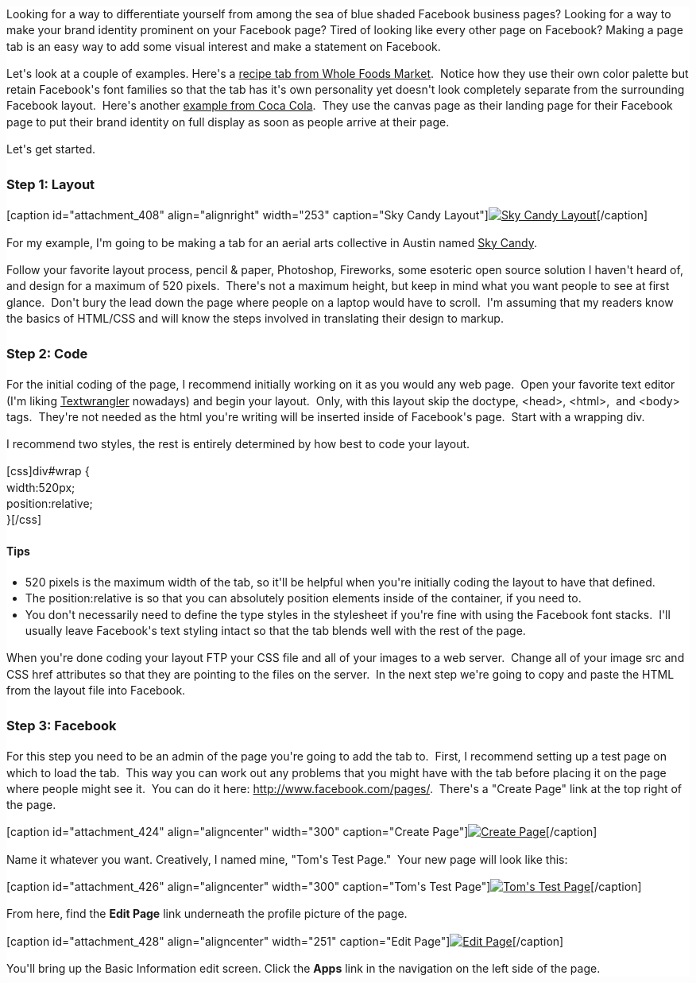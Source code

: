 <p>Looking for a way to differentiate yourself from among the sea of blue shaded Facebook business pages?  Looking for a way to make your brand identity prominent on your Facebook page?  Tired of looking like every other page on Facebook?  Making a page tab is an easy way to add some visual interest and make a statement on Facebook.</p>
<p>Let's look at a couple of examples.  Here's a <a href="http://www.facebook.com/wholefoods?v=app_10442206389&amp;ref=ts">recipe tab from Whole Foods Market</a>.  Notice how they use their own color palette but retain Facebook's font families so that the tab has it's own personality yet doesn't look completely separate from the surrounding Facebook layout.  Here's another <a href="http://www.facebook.com/cocacola#!/cocacola?v=app_161193133389">example from Coca Cola</a>.  They use the canvas page as their landing page for their Facebook page to put their brand identity on full display as soon as people arrive at their page.</p>
<p>Let's get started.</p>
<h3>Step 1: Layout</h3>
<p>[caption id="attachment_408" align="alignright" width="253" caption="Sky Candy Layout"]<a href="http://www.tmbritton.com/wp-content/uploads/2011/01/layout2.jpg"><img class="size-medium wp-image-408" title="Sky Candy Layout" src="http://www.tmbritton.com/wp-content/uploads/2011/01/layout2-253x300.jpg" alt="Sky Candy Layout" width="253" height="300" /></a>[/caption]</p>
<p>For my example, I'm going to be making a tab for an aerial arts collective in Austin named <a href="http://www.facebook.com/SkyCandyAustin?v=app_7146470109&amp;ref=ts">Sky Candy</a>.</p>
<p>Follow your favorite layout process, pencil &amp; paper, Photoshop, Fireworks, some esoteric open source solution I haven't heard of, and design for a maximum of 520 pixels.  There's not a maximum height, but keep in mind what you want people to see at first glance.  Don't bury the lead down the page where people on a laptop would have to scroll.  I'm assuming that my readers know the basics of HTML/CSS and will know the steps involved in translating their design to markup.</p>
<h3>Step 2: Code</h3>
<p>For the initial coding of the page, I recommend initially working on it as you would any web page.  Open your favorite text editor (I'm liking <a href="http://www.barebones.com/products/textwrangler/">Textwrangler</a> nowadays) and begin your layout.  Only, with this layout skip the doctype, &lt;head&gt;, &lt;html&gt;,  and &lt;body&gt; tags.  They're not needed as the html you're writing will be inserted inside of Facebook's page.  Start with a wrapping div.</p>
<p>I recommend two styles, the rest is entirely determined by how best to code your layout.</p>
<p>[css]div#wrap {<br />
width:520px;<br />
position:relative;<br />
}[/css]</p>
<h4>Tips</h4>
<ul>
<li>520 pixels is the maximum width of the tab, so it'll be helpful when you're initially coding the layout to have that defined.</li>
<li>The position:relative is so that you can absolutely position elements inside of the container, if you need to.</li>
<li>You don't necessarily need to define the type styles in the stylesheet if you're fine with using the Facebook font stacks.  I'll usually leave Facebook's text styling intact so that the tab blends well with the rest of the page.</li>
</ul>
<p>When you're done coding your layout FTP your CSS file and all of your images to a web server.  Change all of your image src and CSS href attributes so that they are pointing to the files on the server.  In the next step we're going to copy and paste the HTML from the layout file into Facebook.</p>
<h3>Step 3: Facebook</h3>
<p>For this step you need to be an admin of the page you're going to add the tab to.  First, I recommend setting up a test page on which to load the tab.  This way you can work out any problems that you might have with the tab before placing it on the page where people might see it.  You can do it here: <a href="http://www.facebook.com/pages/">http://www.facebook.com/pages/</a>.  There's a "Create Page" link at the top right of the page.</p>
<p>[caption id="attachment_424" align="aligncenter" width="300" caption="Create Page"]<a href="http://www.tmbritton.com/wp-content/uploads/2011/01/create-page.png"><img class="size-medium wp-image-424" title="Create Page" src="http://www.tmbritton.com/wp-content/uploads/2011/01/create-page-300x158.png" alt="Create Page" width="300" height="158" /></a>[/caption]</p>
<p>Name it whatever you want.  Creatively, I named mine, "Tom's Test Page."  Your new page will look like this:</p>
<p>[caption id="attachment_426" align="aligncenter" width="300" caption="Tom&#39;s Test Page"]<a href="http://www.tmbritton.com/wp-content/uploads/2011/01/test_page.png"><img class="size-medium wp-image-426" title="Tom's Test Page" src="http://www.tmbritton.com/wp-content/uploads/2011/01/test_page-300x156.png" alt="Tom's Test Page" width="300" height="156" /></a>[/caption]</p>
<p>From here, find the <strong>Edit Page</strong> link underneath the profile picture of the page.</p>
<p>[caption id="attachment_428" align="aligncenter" width="251" caption="Edit Page"]<a href="http://www.tmbritton.com/wp-content/uploads/2011/01/edit-page.png"><img class="size-full wp-image-428" title="Edit Page" src="http://www.tmbritton.com/wp-content/uploads/2011/01/edit-page.png" alt="Edit Page" width="251" height="271" /></a>[/caption]</p>
<p>You'll bring up the Basic Information edit screen. Click the <strong>Apps</strong> link in the navigation on the left side of the page.</p>